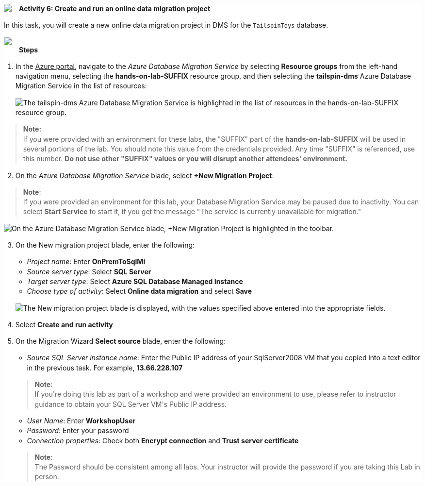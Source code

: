 <p><img style="float: left; margin: 0px 15px 15px 0px;" src="https://github.com/microsoft/sqlworkshops/blob/master/graphics/point1.png?raw=true"><b><a name="Activity-6">Activity 6: Create and run an online data migration project </b></p></a>

In this task, you will create a new online data migration project in DMS for the `TailspinToys` database.

<p><img style="margin: 0px 15px 15px 0px;" src="https://github.com/microsoft/sqlworkshops/blob/master/graphics/checkmark.png?raw=true"><b>Steps</b></p>


1. In the [Azure portal](https://portal.azure.com), navigate to the *Azure Database Migration Service* by selecting **Resource groups** from the left-hand navigation menu, selecting the **hands-on-lab-SUFFIX** resource group, and then selecting the **tailspin-dms** Azure Database Migration Service in the list of resources:

    ![The tailspin-dms Azure Database Migration Service is highlighted in the list of resources in the hands-on-lab-SUFFIX resource group.](https://github.com/microsoft/sqlworkshops/blob/master/AzureSQLLabs/graphics/resource-group-dms-resource.png?raw=true "Resources")

> **Note:**  
> If you were provided with an environment for these labs, the "SUFFIX" part of the **hands-on-lab-SUFFIX** will be used in several portions of the lab. You should note this value from the credentials provided. Any time "SUFFIX" is referenced, use this number. **Do not use other "SUFFIX" values or you will disrupt another attendees' environment.**  

2. On the *Azure Database Migration Service* blade, select **+New Migration Project**:  
> **Note**:  
> If you were provided an environment for this lab, your Database Migration Service may be paused due to inactivity. You can select **Start Service** to start it, if you get the message "The service is currently unavailable for migration."  

![On the Azure Database Migration Service blade, +New Migration Project is highlighted in the toolbar.](https://github.com/microsoft/sqlworkshops/blob/master/AzureSQLLabs/graphics/dms-add-new-migration-project.png?raw=true "Azure Database Migration Service New Project")

3. On the New migration project blade, enter the following:

    - *Project name*: Enter **OnPremToSqlMi**
    - *Source server type*: Select **SQL Server**
    - *Target server type*: Select **Azure SQL Database Managed Instance**
    - *Choose type of activity*: Select **Online data migration** and select **Save**

    ![The New migration project blade is displayed, with the values specified above entered into the appropriate fields.](https://github.com/microsoft/sqlworkshops/blob/master/AzureSQLLabs/graphics/dms-new-migration-project-blade.png?raw=true "New migration project")

4. Select **Create and run activity**

5.  On the Migration Wizard **Select source** blade, enter the following:

    - *Source SQL Server instance name*: Enter the Public IP address of your SqlServer2008 VM that you copied into a text editor in the previous task. For example, **13.66.228.107**  
    > **Note**:  
    > If you're doing this lab as part of a workshop and were provided an environment to use, please refer to instructor guidance to obtain your SQL Server VM's Public IP address.
    - *User Name*: Enter **WorkshopUser**
    - *Password*: Enter your password
    - *Connection properties*: Check both **Encrypt connection** and **Trust server certificate**

    > **Note**:  
    > The Password should be consistent among all labs. Your instructor will provide the password if you are taking this Lab in person.  
